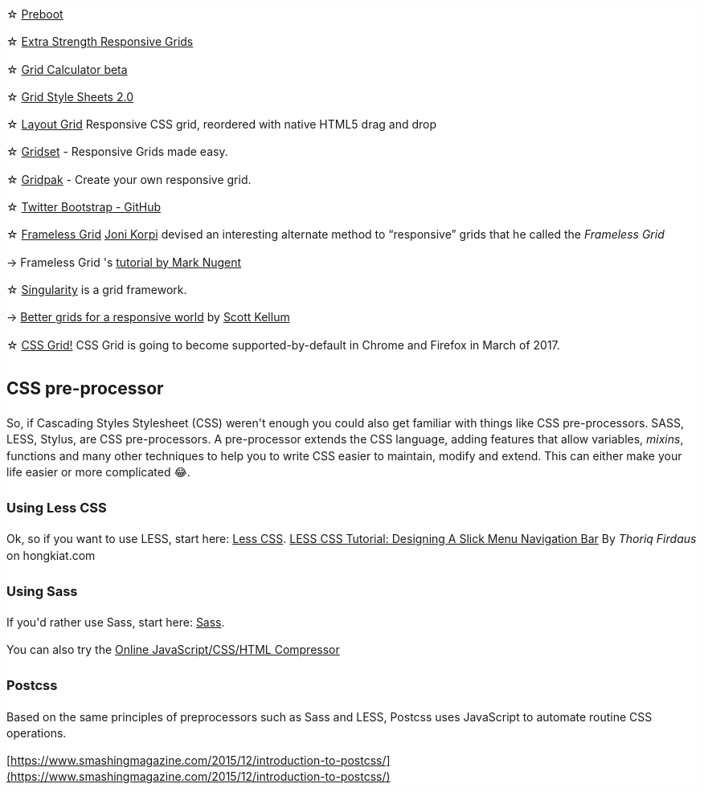 ☆ [Preboot](http://getpreboot.com "Preboot")

☆ [Extra Strength Responsive Grids](http://dfcb.github.io/extra-strength-responsive-grids/)

☆ [Grid Calculator beta](http://gridcalculator.dk)

☆ [Grid Style Sheets 2.0](http://gridstylesheets.org/)

☆ [Layout Grid](https://clippings.github.io/layout-grid/) Responsive CSS grid, reordered with native HTML5 drag and drop

☆ [Gridset](https://gridsetapp.com/ "Gridset") - Responsive Grids made easy.

☆ [Gridpak](http://gridpak.com/) - Create your own responsive grid.

☆ [Twitter Bootstrap - GitHub](http://twitter.github.io/bootstrap/index.html "Twitter Bootstrap")

☆ [Frameless Grid](http://framelessgrid.com "Frameless Grid")
[Joni Korpi](http://www.jonikorpi.com) devised an interesting alternate method to “responsive” grids that he called the *Frameless Grid*

→ Frameless Grid 's [tutorial by Mark Nugent](http://marknugent.tumblr.com/post/47212935858/a-guide-tutorial-to-the-frameless-grid-how-to "Frameless Grid tutorial by Mark Nugent")

☆ [Singularity](http://singularity.gs/) is a grid framework.

→ [Better grids for a responsive world](http://product.voxmedia.com/2012/7/31/5426792/better-grids-for-a-responsive-world) by [Scott Kellum](http://scottkellum.com/)

☆ [CSS Grid!](http://meyerweb.com/eric/thoughts/2016/12/05/css-grid/)
CSS Grid is going to become supported-by-default in Chrome and Firefox in March of 2017.

## CSS pre-processor
So, if Cascading Styles Stylesheet (CSS) weren't enough you could also get familiar with things like CSS pre-processors. SASS, LESS, Stylus, are CSS pre-processors. A pre-processor extends the CSS language, adding features that allow variables, *mixins*, functions and many other techniques to help you to write CSS easier to maintain, modify and extend. This can either make your life easier or more complicated 😂.

### Using Less CSS

Ok, so if you want to use LESS, start here: [Less CSS](http://lesscss.org).
[LESS CSS Tutorial: Designing A Slick Menu Navigation Bar](http://www.hongkiat.com/blog/less-css-tutorial-design-slick-menu-nav-bar/ "LESS CSS Tutorial: Designing A Slick Menu Navigation Bar") By *Thoriq Firdaus* on hongkiat.com

### Using Sass

If you'd rather use Sass, start here: [Sass](http://sass-lang.com).

You can also try the [Online JavaScript/CSS/HTML Compressor](http://refresh-sf.com)

### Postcss
Based on the same principles of preprocessors such as Sass and LESS, Postcss uses JavaScript to automate routine CSS operations.

[https://www.smashingmagazine.com/2015/12/introduction-to-postcss/](https://www.smashingmagazine.com/2015/12/introduction-to-postcss/)
